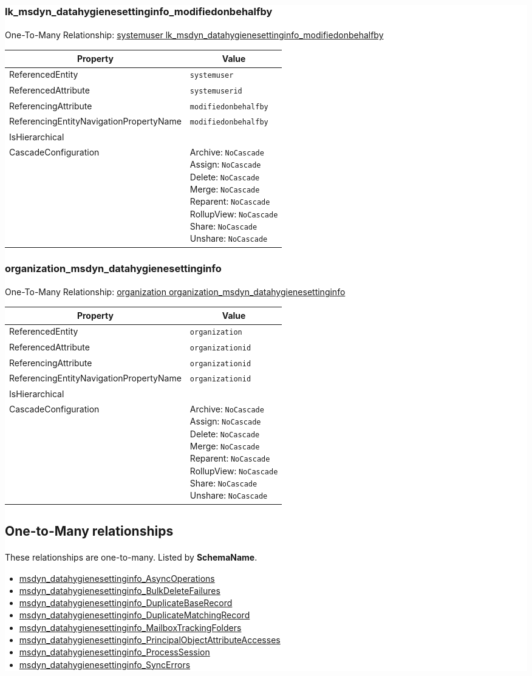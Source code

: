 ### <a name="BKMK_lk_msdyn_datahygienesettinginfo_modifiedonbehalfby"></a> lk_msdyn_datahygienesettinginfo_modifiedonbehalfby

One-To-Many Relationship: [systemuser lk_msdyn_datahygienesettinginfo_modifiedonbehalfby](systemuser.md#BKMK_lk_msdyn_datahygienesettinginfo_modifiedonbehalfby)

|Property|Value|
|---|---|
|ReferencedEntity|`systemuser`|
|ReferencedAttribute|`systemuserid`|
|ReferencingAttribute|`modifiedonbehalfby`|
|ReferencingEntityNavigationPropertyName|`modifiedonbehalfby`|
|IsHierarchical||
|CascadeConfiguration|Archive: `NoCascade`<br />Assign: `NoCascade`<br />Delete: `NoCascade`<br />Merge: `NoCascade`<br />Reparent: `NoCascade`<br />RollupView: `NoCascade`<br />Share: `NoCascade`<br />Unshare: `NoCascade`|

### <a name="BKMK_organization_msdyn_datahygienesettinginfo"></a> organization_msdyn_datahygienesettinginfo

One-To-Many Relationship: [organization organization_msdyn_datahygienesettinginfo](organization.md#BKMK_organization_msdyn_datahygienesettinginfo)

|Property|Value|
|---|---|
|ReferencedEntity|`organization`|
|ReferencedAttribute|`organizationid`|
|ReferencingAttribute|`organizationid`|
|ReferencingEntityNavigationPropertyName|`organizationid`|
|IsHierarchical||
|CascadeConfiguration|Archive: `NoCascade`<br />Assign: `NoCascade`<br />Delete: `NoCascade`<br />Merge: `NoCascade`<br />Reparent: `NoCascade`<br />RollupView: `NoCascade`<br />Share: `NoCascade`<br />Unshare: `NoCascade`|


## One-to-Many relationships

These relationships are one-to-many. Listed by **SchemaName**.

- [msdyn_datahygienesettinginfo_AsyncOperations](#BKMK_msdyn_datahygienesettinginfo_AsyncOperations)
- [msdyn_datahygienesettinginfo_BulkDeleteFailures](#BKMK_msdyn_datahygienesettinginfo_BulkDeleteFailures)
- [msdyn_datahygienesettinginfo_DuplicateBaseRecord](#BKMK_msdyn_datahygienesettinginfo_DuplicateBaseRecord)
- [msdyn_datahygienesettinginfo_DuplicateMatchingRecord](#BKMK_msdyn_datahygienesettinginfo_DuplicateMatchingRecord)
- [msdyn_datahygienesettinginfo_MailboxTrackingFolders](#BKMK_msdyn_datahygienesettinginfo_MailboxTrackingFolders)
- [msdyn_datahygienesettinginfo_PrincipalObjectAttributeAccesses](#BKMK_msdyn_datahygienesettinginfo_PrincipalObjectAttributeAccesses)
- [msdyn_datahygienesettinginfo_ProcessSession](#BKMK_msdyn_datahygienesettinginfo_ProcessSession)
- [msdyn_datahygienesettinginfo_SyncErrors](#BKMK_msdyn_datahygienesettinginfo_SyncErrors)
